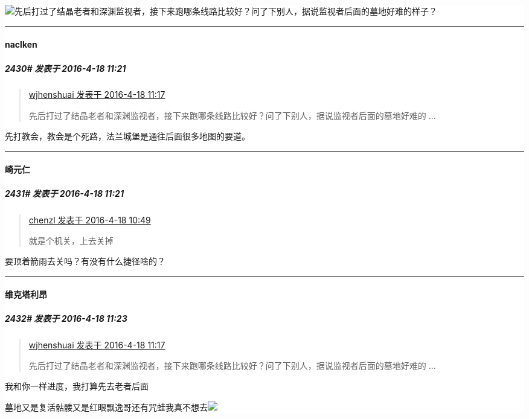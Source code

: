 
<img src="https://static.saraba1st.com/image/smiley/face/00.gif" referrerpolicy="no-referrer">先后打过了结晶老者和深渊监视者，接下来跑哪条线路比较好？问了下别人，据说监视者后面的墓地好难的样子？







*****

####  naclken  
##### 2430#       发表于 2016-4-18 11:21



<blockquote><a href="httphttps://bbs.saraba1st.com/2b/forum.php?mod=redirect&amp;goto=findpost&amp;pid=32169942&amp;ptid=1225930" target="_blank">wjhenshuai 发表于 2016-4-18 11:17</a>

先后打过了结晶老者和深渊监视者，接下来跑哪条线路比较好？问了下别人，据说监视者后面的墓地好难的 ...</blockquote>
先打教会，教会是个死路，法兰城堡是通往后面很多地图的要道。







*****

####  崎元仁  
##### 2431#       发表于 2016-4-18 11:21



<blockquote><a href="httphttps://bbs.saraba1st.com/2b/forum.php?mod=redirect&amp;goto=findpost&amp;pid=32169645&amp;ptid=1225930" target="_blank">chenzl 发表于 2016-4-18 10:49</a>

就是个机关，上去关掉</blockquote>
要顶着箭雨去关吗？有没有什么捷径啥的？







*****

####  维克塔利昂  
##### 2432#       发表于 2016-4-18 11:23



<blockquote><a href="httphttps://bbs.saraba1st.com/2b/forum.php?mod=redirect&amp;goto=findpost&amp;pid=32169942&amp;ptid=1225930" target="_blank">wjhenshuai 发表于 2016-4-18 11:17</a>

先后打过了结晶老者和深渊监视者，接下来跑哪条线路比较好？问了下别人，据说监视者后面的墓地好难的 ...</blockquote>
我和你一样进度，我打算先去老者后面

墓地又是复活骷髅又是红眼飘逸哥还有咒蛙我真不想去<img src="https://static.saraba1st.com/image/smiley/face/191.gif" referrerpolicy="no-referrer">





